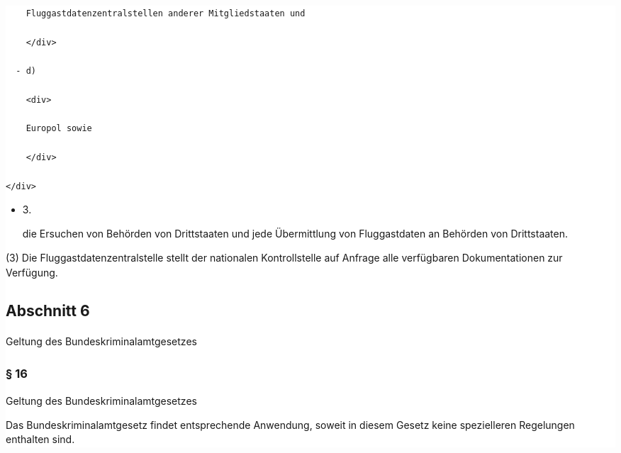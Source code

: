         Fluggastdatenzentralstellen anderer Mitgliedstaaten und
        
        </div>
    
      - d)
        
        <div>
        
        Europol sowie
        
        </div>
    
    </div>

  - 3\.
    
    <div>
    
    die Ersuchen von Behörden von Drittstaaten und jede Übermittlung von
    Fluggastdaten an Behörden von Drittstaaten.
    
    </div>

</div>

<div class="jurAbsatz">

(3) Die Fluggastdatenzentralstelle stellt der nationalen Kontrollstelle
auf Anfrage alle verfügbaren Dokumentationen zur Verfügung.

</div>

</div>

</div>

</div>

<span id="BJNR148410017BJNG000600000.html"></span>

## Abschnitt 6  
Geltung des Bundeskriminalamtgesetzes

<span id="BJNR148410017BJNE001600000.html"></span>

### § 16  
Geltung des Bundeskriminalamtgesetzes

<div>

<div class="jnhtml">

<div>

<div class="jurAbsatz">

Das Bundeskriminalamtgesetz findet entsprechende Anwendung, soweit in
diesem Gesetz keine spezielleren Regelungen enthalten sind.

</div>

</div>
